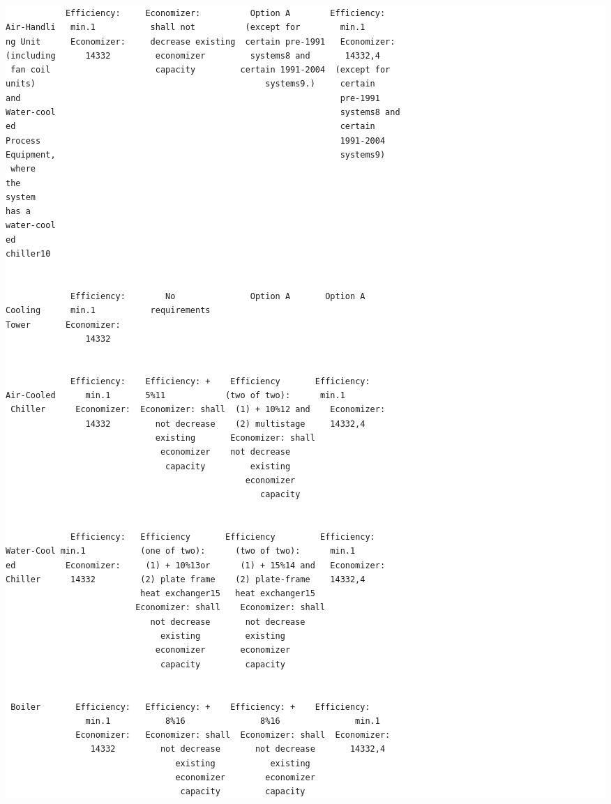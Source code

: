   
                Efficiency:     Economizer:          Option A        Efficiency:  
    Air-Handli   min.1           shall not          (except for        min.1  
    ng Unit      Economizer:     decrease existing  certain pre-1991   Economizer:  
    (including      14332         economizer         systems8 and       14332,4  
     fan coil                     capacity         certain 1991-2004  (except for  
    units)                                              systems9.)     certain  
    and                                                                pre-1991  
    Water-cool                                                         systems8 and  
    ed                                                                 certain  
    Process                                                            1991-2004  
    Equipment,                                                         systems9)  
     where  
    the  
    system  
    has a  
    water-cool  
    ed  
    chiller10  
  
  
                 Efficiency:        No               Option A       Option A  
    Cooling      min.1           requirements  
    Tower       Economizer:  
                    14332  
  
  
                 Efficiency:    Efficiency: +    Efficiency       Efficiency:  
    Air-Cooled      min.1       5%11            (two of two):      min.1  
     Chiller      Economizer:  Economizer: shall  (1) + 10%12 and    Economizer:  
                    14332         not decrease    (2) multistage     14332,4  
                                  existing       Economizer: shall  
                                   economizer    not decrease  
                                    capacity         existing  
                                                    economizer  
                                                       capacity  
  
  
                 Efficiency:   Efficiency       Efficiency         Efficiency:  
    Water-Cool min.1           (one of two):      (two of two):      min.1  
    ed          Economizer:     (1) + 10%13or      (1) + 15%14 and   Economizer:  
    Chiller      14332         (2) plate frame    (2) plate-frame    14332,4  
                               heat exchanger15   heat exchanger15  
                              Economizer: shall    Economizer: shall  
                                 not decrease       not decrease  
                                   existing         existing  
                                  economizer       economizer  
                                   capacity         capacity  
  
  
     Boiler       Efficiency:   Efficiency: +    Efficiency: +    Efficiency:  
                    min.1           8%16               8%16               min.1  
                  Economizer:   Economizer: shall  Economizer: shall  Economizer:  
                     14332         not decrease       not decrease       14332,4  
                                      existing           existing  
                                      economizer        economizer  
                                       capacity         capacity  
  